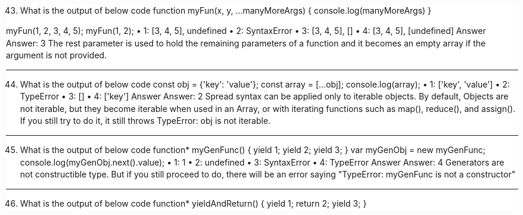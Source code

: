 43. What is the output of below code
function myFun(x, y, ...manyMoreArgs) {
  console.log(manyMoreArgs)
}

myFun(1, 2, 3, 4, 5);
myFun(1, 2);
•	1: [3, 4, 5], undefined
•	2: SyntaxError
•	3: [3, 4, 5], []
•	4: [3, 4, 5], [undefined]
Answer
Answer: 3
The rest parameter is used to hold the remaining parameters of a function and it becomes an empty array if the argument is not provided.
________________________________________

44. What is the output of below code
const obj = {'key': 'value'};
const array = [...obj];
console.log(array);
•	1: ['key', 'value']
•	2: TypeError
•	3: []
•	4: ['key']
Answer
Answer: 2
Spread syntax can be applied only to iterable objects. By default, Objects are not iterable, but they become iterable when used in an Array, or with iterating functions such as map(), reduce(), and assign(). If you still try to do it, it still throws TypeError: obj is not iterable.
________________________________________

45. What is the output of below code
function* myGenFunc() {
    yield 1;
    yield 2;
    yield 3;
}
var myGenObj = new myGenFunc;
console.log(myGenObj.next().value);
•	1: 1
•	2: undefined
•	3: SyntaxError
•	4: TypeError
Answer
Answer: 4
Generators are not constructible type. But if you still proceed to do, there will be an error saying "TypeError: myGenFunc is not a constructor"
________________________________________

46. What is the output of below code
function* yieldAndReturn() {
  yield 1;
  return 2;
  yield 3;
}
